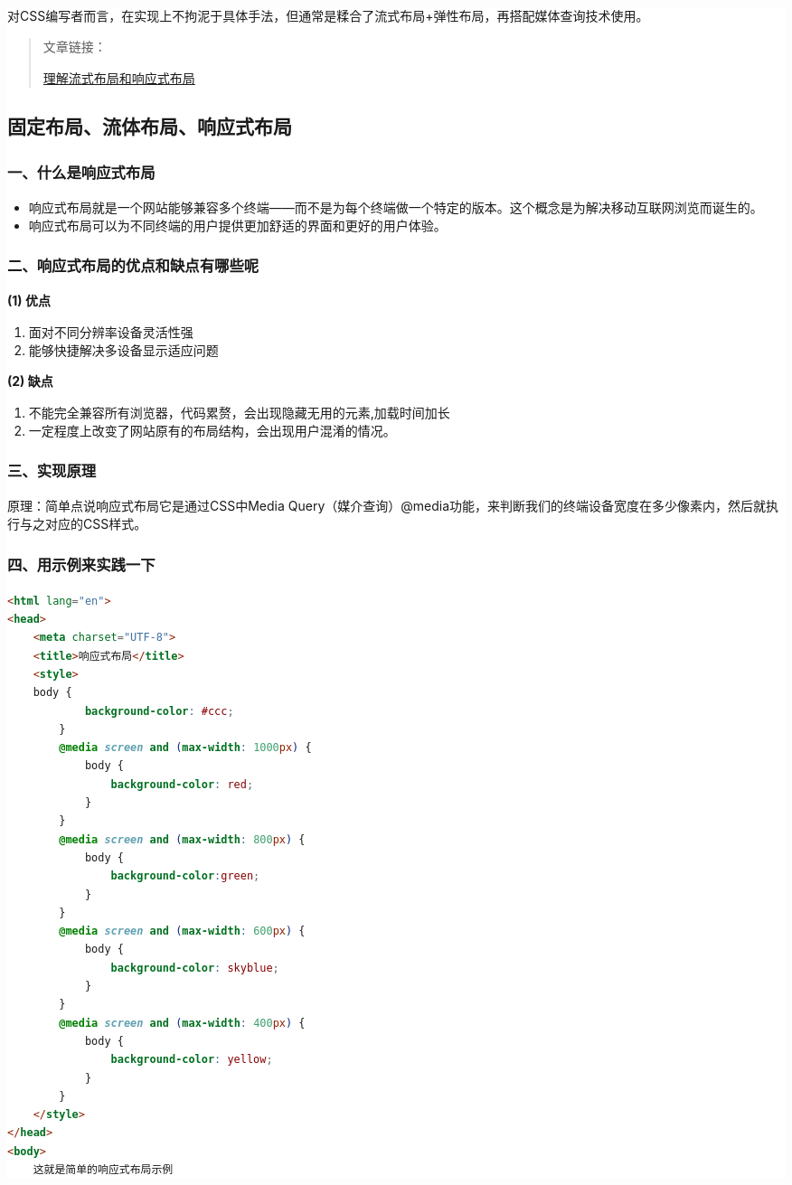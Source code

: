 对CSS编写者而言，在实现上不拘泥于具体手法，但通常是糅合了流式布局+弹性布局，再搭配媒体查询技术使用。

>文章链接：
>
>[理解流式布局和响应式布局](https://blog.csdn.net/lhjuejiang/article/details/80643981?utm_medium=distribute.pc_relevant_t0.none-task-blog-BlogCommendFromMachineLearnPai2-1.control&depth_1-utm_source=distribute.pc_relevant_t0.none-task-blog-BlogCommendFromMachineLearnPai2-1.control)

## 固定布局、流体布局、响应式布局

### 一、什么是响应式布局

- 响应式布局就是一个网站能够兼容多个终端——而不是为每个终端做一个特定的版本。这个概念是为解决移动互联网浏览而诞生的。
- 响应式布局可以为不同终端的用户提供更加舒适的界面和更好的用户体验。

### 二、响应式布局的优点和缺点有哪些呢

**(1) 优点**

1. 面对不同分辨率设备灵活性强
2. 能够快捷解决多设备显示适应问题

**(2) 缺点**

1. 不能完全兼容所有浏览器，代码累赘，会出现隐藏无用的元素,加载时间加长
2. 一定程度上改变了网站原有的布局结构，会出现用户混淆的情况。

### 三、实现原理

原理：简单点说响应式布局它是通过CSS中Media Query（媒介查询）@media功能，来判断我们的终端设备宽度在多少像素内，然后就执行与之对应的CSS样式。

### 四、用示例来实践一下

```html
<html lang="en">
<head>
    <meta charset="UTF-8">
    <title>响应式布局</title>
    <style>
    body {
            background-color: #ccc;
        }
        @media screen and (max-width: 1000px) {
            body {
                background-color: red;
            }
        }
        @media screen and (max-width: 800px) {
            body {
                background-color:green;
            }
        }
        @media screen and (max-width: 600px) {
            body {
                background-color: skyblue;
            }
        }
        @media screen and (max-width: 400px) {
            body {
                background-color: yellow;
            }
        }
    </style>
</head>
<body>
    这就是简单的响应式布局示例
```